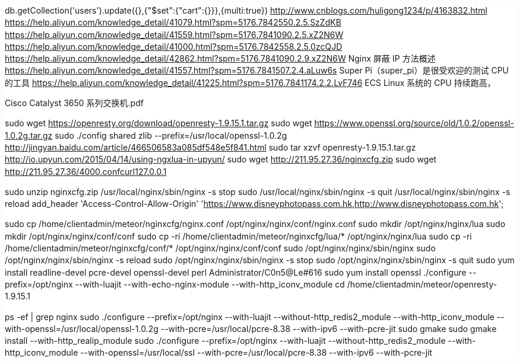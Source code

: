 

db.getCollection('users').update({},{"$set":{"cart":{}}},{multi:true})
http://www.cnblogs.com/huligong1234/p/4163832.html
https://help.aliyun.com/knowledge_detail/41079.html?spm=5176.7842550.2.5.SzZdKB
https://help.aliyun.com/knowledge_detail/41559.html?spm=5176.7841090.2.5.xZ2N6W
https://help.aliyun.com/knowledge_detail/41000.html?spm=5176.7842558.2.5.0zcQJD
https://help.aliyun.com/knowledge_detail/42862.html?spm=5176.7841090.2.9.xZ2N6W Nginx 屏蔽 IP 方法概述
https://help.aliyun.com/knowledge_detail/41557.html?spm=5176.7841507.2.4.aLuw6s  Super Pi（super_pi）是很受欢迎的测试 CPU 的工具
https://help.aliyun.com/knowledge_detail/41225.html?spm=5176.7841174.2.2.LvF746 ECS Linux 系统的 CPU 持续跑高，


Cisco Catalyst 3650 系列交换机.pdf


sudo wget https://openresty.org/download/openresty-1.9.15.1.tar.gz
sudo wget https://www.openssl.org/source/old/1.0.2/openssl-1.0.2g.tar.gz
sudo ./config  shared zlib   --prefix=/usr/local/openssl-1.0.2g 
http://jingyan.baidu.com/article/466506583a085df548e5f841.html
sudo tar xzvf openresty-1.9.15.1.tar.gz 
http://io.upyun.com/2015/04/14/using-ngxlua-in-upyun/
sudo wget http://211.95.27.36/nginxcfg.zip
sudo wget http://211.95.27.36/4000.confcurl127.0.0.1

sudo unzip nginxcfg.zip
/usr/local/nginx/sbin/nginx -s stop
sudo /usr/local/nginx/sbin/nginx -s quit
/usr/local/nginx/sbin/nginx -s reload
add_header 'Access-Control-Allow-Origin' 'https://www.disneyphotopass.com.hk,http://www.disneyphotopass.com.hk';

sudo cp /home/clientadmin/meteor/nginxcfg/nginx.conf /opt/nginx/nginx/conf/nginx.conf
sudo mkdir /opt/nginx/nginx/lua
sudo mkdir /opt/nginx/nginx/conf/conf
sudo cp  -ri /home/clientadmin/meteor/nginxcfg/lua/* /opt/nginx/nginx/lua
sudo cp  -ri /home/clientadmin/meteor/nginxcfg/conf/* /opt/nginx/nginx/conf/conf
sudo /opt/nginx/nginx/sbin/nginx
sudo /opt/nginx/nginx/sbin/nginx -s reload
sudo /opt/nginx/nginx/sbin/nginx -s stop
sudo /opt/nginx/nginx/sbin/nginx -s quit
sudo yum install readline-devel pcre-devel openssl-devel perl
 Administrator/C0n5@Le#616
sudo yum install openssl
./configure --prefix=/opt/nginx --with-luajit  --with-echo-nginx-module --with-http_iconv_module
cd /home/clientadmin/meteor/openresty-1.9.15.1

 ps -ef | grep nginx
sudo ./configure --prefix=/opt/nginx --with-luajit --without-http_redis2_module --with-http_iconv_module --with-openssl=/usr/local/openssl-1.0.2g --with-pcre=/usr/local/pcre-8.38 --with-ipv6 --with-pcre-jit
sudo gmake
sudo gmake install
--with-http_realip_module
 sudo ./configure --prefix=/opt/nginx --with-luajit --without-http_redis2_module --with-http_iconv_module --with-openssl=/usr/local/ssl --with-pcre=/usr/local/pcre-8.38 --with-ipv6 --with-pcre-jit

